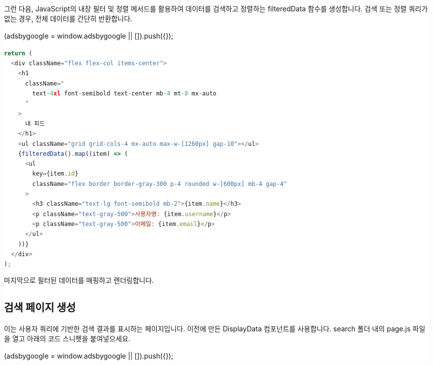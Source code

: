 그런 다음, JavaScript의 내장 필터 및 정렬 메서드를 활용하여 데이터를 검색하고 정렬하는 filteredData 함수를 생성합니다. 검색 또는 정렬 쿼리가 없는 경우, 전체 데이터를 간단히 반환합니다.


<ins class="adsbygoogle"
  style="display:block"
  data-ad-client="ca-pub-4877378276818686"
  data-ad-slot="9743150776"
  data-ad-format="auto"
  data-full-width-responsive="true"></ins>
<component is="script">
(adsbygoogle = window.adsbygoogle || []).push({});
</component>

```js
return (
  <div className="flex flex-col items-center">
    <h1
      className="
        text-4xl font-semibold text-center mb-4 mt-8 mx-auto 
      "
    >
      내 피드
    </h1>
    <ul className="grid grid-cols-4 mx-auto max-w-[1260px] gap-10"></ul>
    {filteredData().map((item) => (
      <ul
        key={item.id}
        className="flex border border-gray-300 p-4 rounded w-[600px] mb-4 gap-4"
      >
        <h3 className="text-lg font-semibold mb-2">{item.name}</h3>
        <p className="text-gray-500">사용자명: {item.username}</p>
        <p className="text-gray-500">이메일: {item.email}</p>
      </ul>
    ))}
  </div>
);
```

마지막으로 필터된 데이터를 매핑하고 렌더링합니다.

## 검색 페이지 생성

이는 사용자 쿼리에 기반한 검색 결과를 표시하는 페이지입니다. 이전에 만든 DisplayData 컴포넌트를 사용합니다. search 폴더 내의 page.js 파일을 열고 아래의 코드 스니펫을 붙여넣으세요.


<ins class="adsbygoogle"
  style="display:block"
  data-ad-client="ca-pub-4877378276818686"
  data-ad-slot="9743150776"
  data-ad-format="auto"
  data-full-width-responsive="true"></ins>
<component is="script">
(adsbygoogle = window.adsbygoogle || []).push({});
</component>
